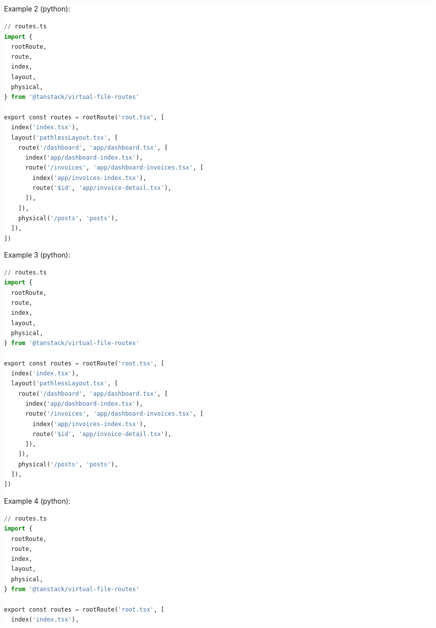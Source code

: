Example 2 (python):
```python
// routes.ts
import {
  rootRoute,
  route,
  index,
  layout,
  physical,
} from '@tanstack/virtual-file-routes'

export const routes = rootRoute('root.tsx', [
  index('index.tsx'),
  layout('pathlessLayout.tsx', [
    route('/dashboard', 'app/dashboard.tsx', [
      index('app/dashboard-index.tsx'),
      route('/invoices', 'app/dashboard-invoices.tsx', [
        index('app/invoices-index.tsx'),
        route('$id', 'app/invoice-detail.tsx'),
      ]),
    ]),
    physical('/posts', 'posts'),
  ]),
])
```

Example 3 (python):
```python
// routes.ts
import {
  rootRoute,
  route,
  index,
  layout,
  physical,
} from '@tanstack/virtual-file-routes'

export const routes = rootRoute('root.tsx', [
  index('index.tsx'),
  layout('pathlessLayout.tsx', [
    route('/dashboard', 'app/dashboard.tsx', [
      index('app/dashboard-index.tsx'),
      route('/invoices', 'app/dashboard-invoices.tsx', [
        index('app/invoices-index.tsx'),
        route('$id', 'app/invoice-detail.tsx'),
      ]),
    ]),
    physical('/posts', 'posts'),
  ]),
])
```

Example 4 (python):
```python
// routes.ts
import {
  rootRoute,
  route,
  index,
  layout,
  physical,
} from '@tanstack/virtual-file-routes'

export const routes = rootRoute('root.tsx', [
  index('index.tsx'),
```